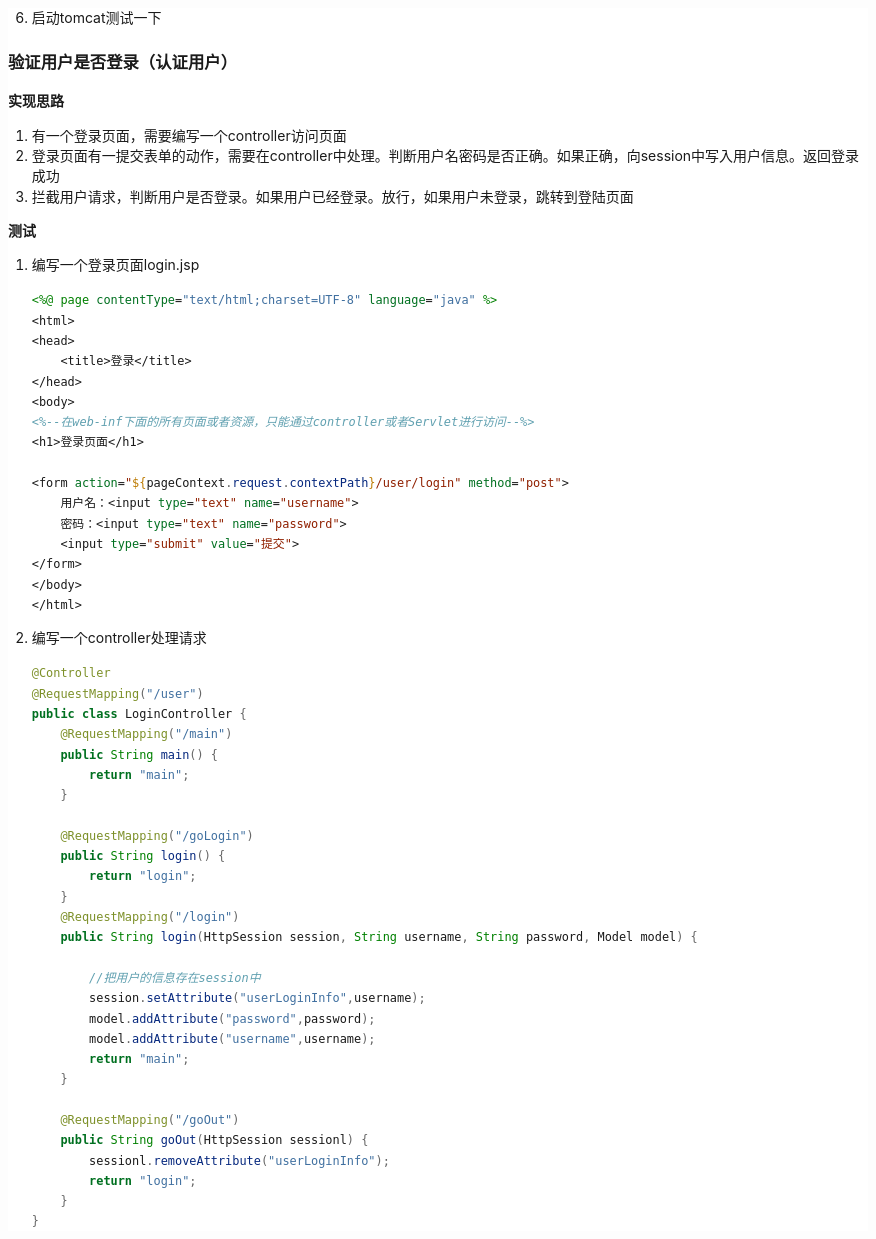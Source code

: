 6. 启动tomcat测试一下

### 验证用户是否登录（认证用户）

**实现思路**

1. 有一个登录页面，需要编写一个controller访问页面
2. 登录页面有一提交表单的动作，需要在controller中处理。判断用户名密码是否正确。如果正确，向session中写入用户信息。返回登录成功
3. 拦截用户请求，判断用户是否登录。如果用户已经登录。放行，如果用户未登录，跳转到登陆页面

**测试**

1. 编写一个登录页面login.jsp

   ~~~jsp
   <%@ page contentType="text/html;charset=UTF-8" language="java" %>
   <html>
   <head>
       <title>登录</title>
   </head>
   <body>
   <%--在web-inf下面的所有页面或者资源，只能通过controller或者Servlet进行访问--%>
   <h1>登录页面</h1>
   
   <form action="${pageContext.request.contextPath}/user/login" method="post">
       用户名：<input type="text" name="username">
       密码：<input type="text" name="password">
       <input type="submit" value="提交">
   </form>
   </body>
   </html>
   ~~~

2. 编写一个controller处理请求

   ~~~java
   @Controller
   @RequestMapping("/user")
   public class LoginController {
       @RequestMapping("/main")
       public String main() {
           return "main";
       }
   
       @RequestMapping("/goLogin")
       public String login() {
           return "login";
       }
       @RequestMapping("/login")
       public String login(HttpSession session, String username, String password, Model model) {
   
           //把用户的信息存在session中
           session.setAttribute("userLoginInfo",username);
           model.addAttribute("password",password);
           model.addAttribute("username",username);
           return "main";
       }
   
       @RequestMapping("/goOut")
       public String goOut(HttpSession sessionl) {
           sessionl.removeAttribute("userLoginInfo");
           return "login";
       }
   }
   ~~~
